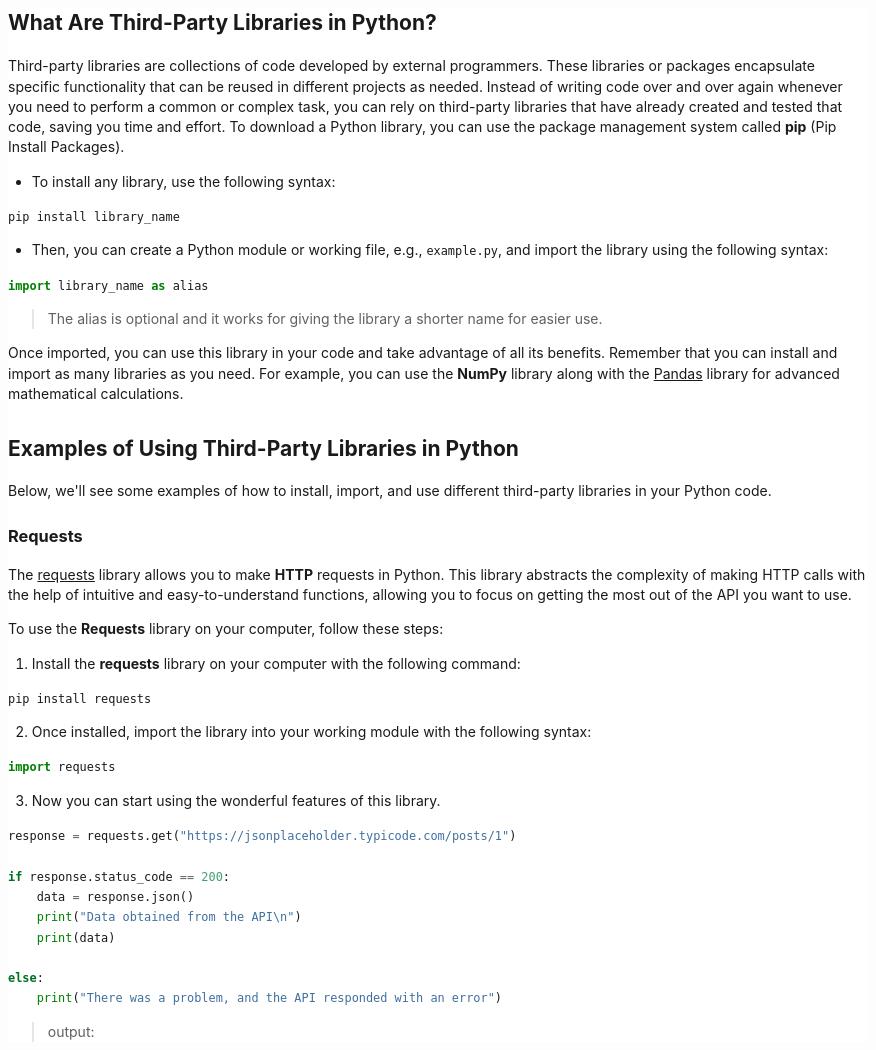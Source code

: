 ## What Are Third-Party Libraries in Python?

Third-party libraries are collections of code developed by external programmers. These libraries or packages encapsulate specific functionality that can be reused in different projects as needed. Instead of writing code over and over again whenever you need to perform a common or complex task, you can rely on third-party libraries that have already created and tested that code, saving you time and effort. To download a Python library, you can use the package management system called **pip** (Pip Install Packages).

- To install any library, use the following syntax:

```bash
pip install library_name
```

- Then, you can create a Python module or working file, e.g., `example.py`, and import the library using the following syntax:

```py
import library_name as alias
```

> The alias is optional and it works for giving the library a shorter name for easier use.

Once imported, you can use this library in your code and take advantage of all its benefits. Remember that you can install and import as many libraries as you need. For example, you can use the **NumPy** library along with the [Pandas](https://4geeks.com/lesson/intro-to-pandas) library for advanced mathematical calculations.

## Examples of Using Third-Party Libraries in Python

Below, we'll see some examples of how to install, import, and use different third-party libraries in your Python code.

### Requests

The [requests](https://docs.python-requests.org/en/v2.0.0/user/install) library allows you to make **HTTP** requests in Python. This library abstracts the complexity of making HTTP calls with the help of intuitive and easy-to-understand functions, allowing you to focus on getting the most out of the API you want to use.

To use the **Requests** library on your computer, follow these steps:

1. Install the **requests** library on your computer with the following command:

```bash
pip install requests
```

2. Once installed, import the library into your working module with the following syntax:

```py
import requests
```

3. Now you can start using the wonderful features of this library.

```py
response = requests.get("https://jsonplaceholder.typicode.com/posts/1")

if response.status_code == 200:
    data = response.json()
    print("Data obtained from the API\n")
    print(data)

else:
    print("There was a problem, and the API responded with an error")
```
> output:
